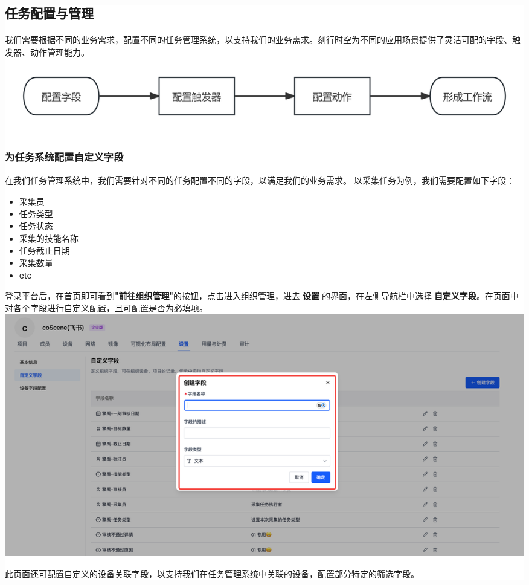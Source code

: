 
## 任务配置与管理

我们需要根据不同的业务需求，配置不同的任务管理系统，以支持我们的业务需求。刻行时空为不同的应用场景提供了灵活可配的字段、触发器、动作管理能力。
![05-data-collect-24](./img/05-data-collect-24.png)

### 为任务系统配置自定义字段

在我们任务管理系统中，我们需要针对不同的任务配置不同的字段，以满足我们的业务需求。
以采集任务为例，我们需要配置如下字段：

- 采集员
- 任务类型
- 任务状态
- 采集的技能名称
- 任务截止日期
- 采集数量
- etc

登录平台后，在首页即可看到"**前往组织管理**"的按钮，点击进入组织管理，进去 **设置** 的界面，在左侧导航栏中选择 **自定义字段**。在页面中对各个字段进行自定义配置，且可配置是否为必填项。
![05-data-collect-23](./img/05-data-collect-23.png)

此页面还可配置自定义的设备关联字段，以支持我们在任务管理系统中关联的设备，配置部分特定的筛选字段。
